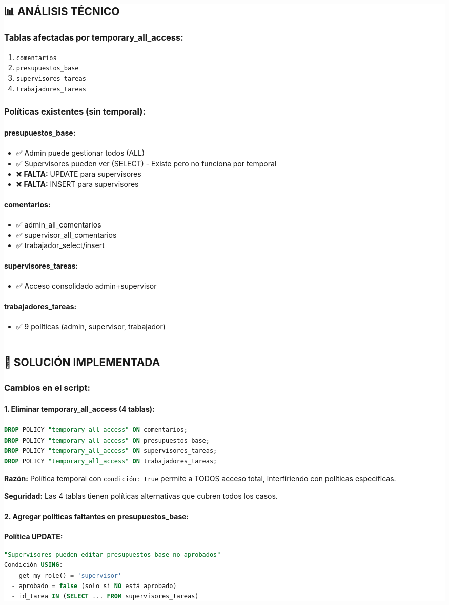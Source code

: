 
## 📊 ANÁLISIS TÉCNICO

### **Tablas afectadas por temporary_all_access:**
1. `comentarios`
2. `presupuestos_base`
3. `supervisores_tareas`
4. `trabajadores_tareas`

### **Políticas existentes (sin temporal):**

#### **presupuestos_base:**
- ✅ Admin puede gestionar todos (ALL)
- ✅ Supervisores pueden ver (SELECT) - Existe pero no funciona por temporal
- ❌ **FALTA:** UPDATE para supervisores
- ❌ **FALTA:** INSERT para supervisores

#### **comentarios:**
- ✅ admin_all_comentarios
- ✅ supervisor_all_comentarios
- ✅ trabajador_select/insert

#### **supervisores_tareas:**
- ✅ Acceso consolidado admin+supervisor

#### **trabajadores_tareas:**
- ✅ 9 políticas (admin, supervisor, trabajador)

---

## 🎯 SOLUCIÓN IMPLEMENTADA

### **Cambios en el script:**

#### **1. Eliminar temporary_all_access (4 tablas):**
```sql
DROP POLICY "temporary_all_access" ON comentarios;
DROP POLICY "temporary_all_access" ON presupuestos_base;
DROP POLICY "temporary_all_access" ON supervisores_tareas;
DROP POLICY "temporary_all_access" ON trabajadores_tareas;
```

**Razón:** Política temporal con `condición: true` permite a TODOS acceso total, interfiriendo con políticas específicas.

**Seguridad:** Las 4 tablas tienen políticas alternativas que cubren todos los casos.

#### **2. Agregar políticas faltantes en presupuestos_base:**

**Política UPDATE:**
```sql
"Supervisores pueden editar presupuestos base no aprobados"
Condición USING: 
  - get_my_role() = 'supervisor'
  - aprobado = false (solo si NO está aprobado)
  - id_tarea IN (SELECT ... FROM supervisores_tareas)
```

